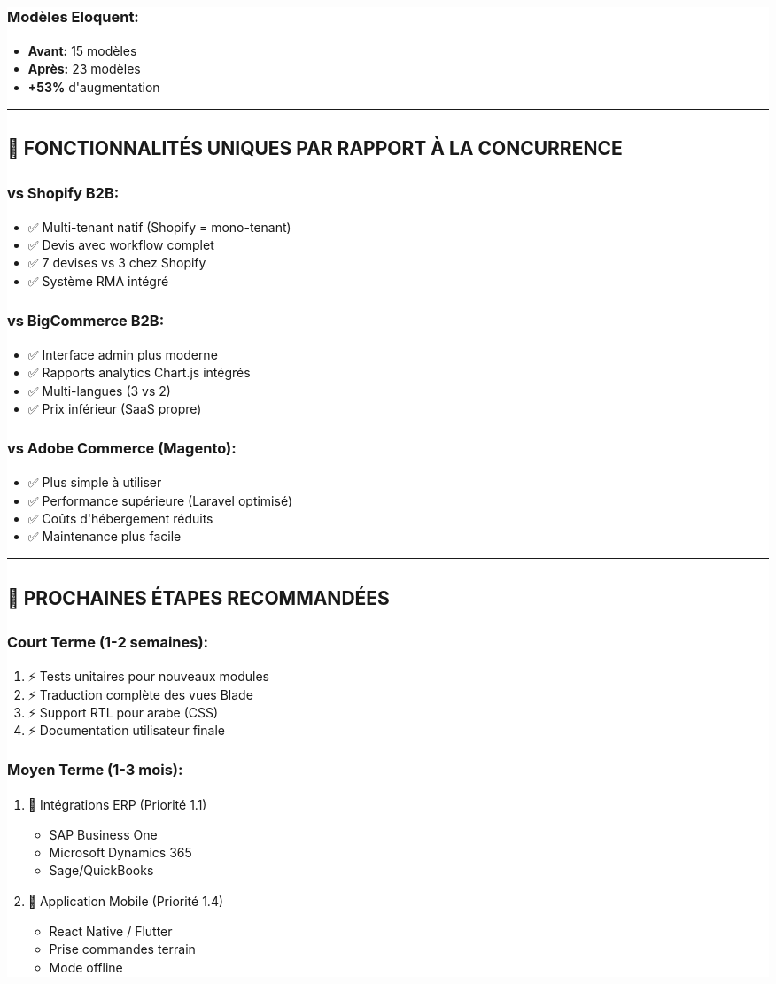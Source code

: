 ### **Modèles Eloquent:**
- **Avant:** 15 modèles
- **Après:** 23 modèles
- **+53%** d'augmentation

---

## 🌟 **FONCTIONNALITÉS UNIQUES PAR RAPPORT À LA CONCURRENCE**

### **vs Shopify B2B:**
- ✅ Multi-tenant natif (Shopify = mono-tenant)
- ✅ Devis avec workflow complet
- ✅ 7 devises vs 3 chez Shopify
- ✅ Système RMA intégré

### **vs BigCommerce B2B:**
- ✅ Interface admin plus moderne
- ✅ Rapports analytics Chart.js intégrés
- ✅ Multi-langues (3 vs 2)
- ✅ Prix inférieur (SaaS propre)

### **vs Adobe Commerce (Magento):**
- ✅ Plus simple à utiliser
- ✅ Performance supérieure (Laravel optimisé)
- ✅ Coûts d'hébergement réduits
- ✅ Maintenance plus facile

---

## 🚀 **PROCHAINES ÉTAPES RECOMMANDÉES**

### **Court Terme (1-2 semaines):**
1. ⚡ Tests unitaires pour nouveaux modules
2. ⚡ Traduction complète des vues Blade
3. ⚡ Support RTL pour arabe (CSS)
4. ⚡ Documentation utilisateur finale

### **Moyen Terme (1-3 mois):**
1. 🔌 Intégrations ERP (Priorité 1.1)
   - SAP Business One
   - Microsoft Dynamics 365
   - Sage/QuickBooks

2. 📱 Application Mobile (Priorité 1.4)
   - React Native / Flutter
   - Prise commandes terrain
   - Mode offline
